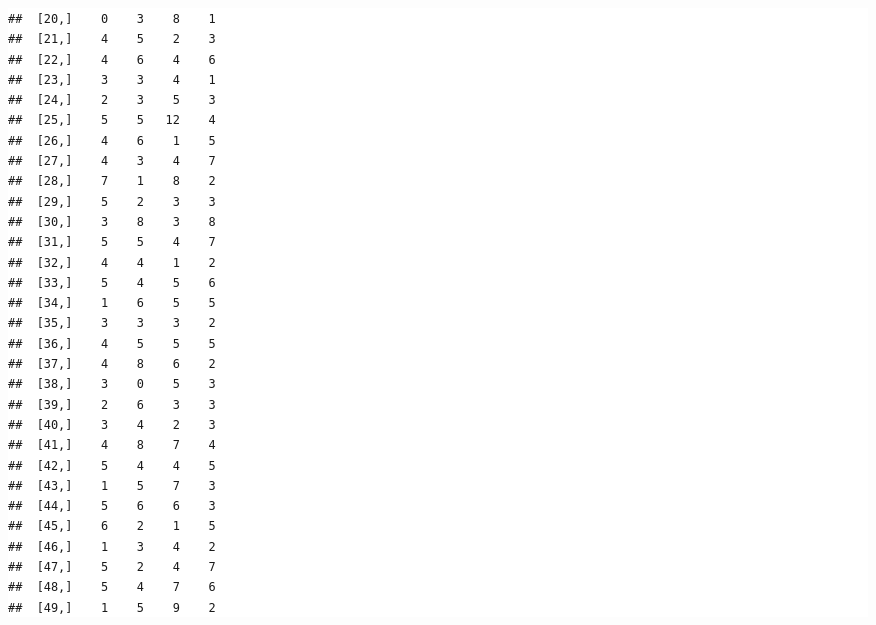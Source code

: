     ##  [20,]    0    3    8    1
    ##  [21,]    4    5    2    3
    ##  [22,]    4    6    4    6
    ##  [23,]    3    3    4    1
    ##  [24,]    2    3    5    3
    ##  [25,]    5    5   12    4
    ##  [26,]    4    6    1    5
    ##  [27,]    4    3    4    7
    ##  [28,]    7    1    8    2
    ##  [29,]    5    2    3    3
    ##  [30,]    3    8    3    8
    ##  [31,]    5    5    4    7
    ##  [32,]    4    4    1    2
    ##  [33,]    5    4    5    6
    ##  [34,]    1    6    5    5
    ##  [35,]    3    3    3    2
    ##  [36,]    4    5    5    5
    ##  [37,]    4    8    6    2
    ##  [38,]    3    0    5    3
    ##  [39,]    2    6    3    3
    ##  [40,]    3    4    2    3
    ##  [41,]    4    8    7    4
    ##  [42,]    5    4    4    5
    ##  [43,]    1    5    7    3
    ##  [44,]    5    6    6    3
    ##  [45,]    6    2    1    5
    ##  [46,]    1    3    4    2
    ##  [47,]    5    2    4    7
    ##  [48,]    5    4    7    6
    ##  [49,]    1    5    9    2